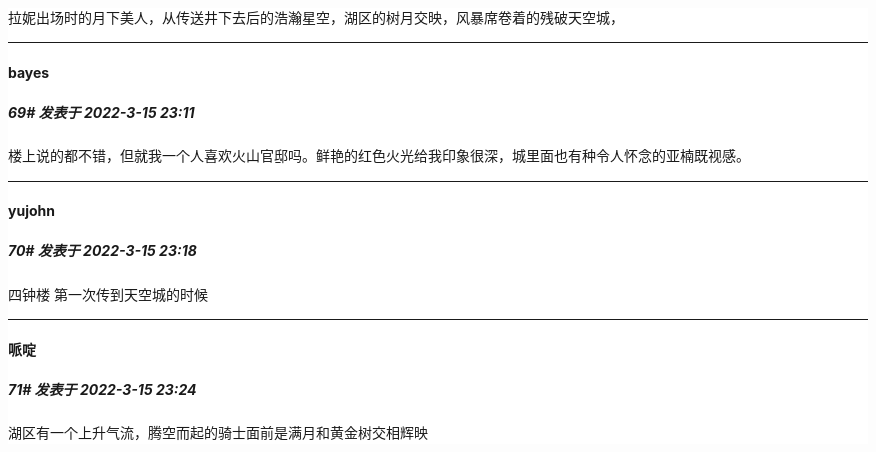 拉妮出场时的月下美人，从传送井下去后的浩瀚星空，湖区的树月交映，风暴席卷着的残破天空城，



*****

####  bayes  
##### 69#       发表于 2022-3-15 23:11

楼上说的都不错，但就我一个人喜欢火山官邸吗。鲜艳的红色火光给我印象很深，城里面也有种令人怀念的亚楠既视感。

*****

####  yujohn  
##### 70#       发表于 2022-3-15 23:18

四钟楼 第一次传到天空城的时候

*****

####  哌啶  
##### 71#       发表于 2022-3-15 23:24

湖区有一个上升气流，腾空而起的骑士面前是满月和黄金树交相辉映

